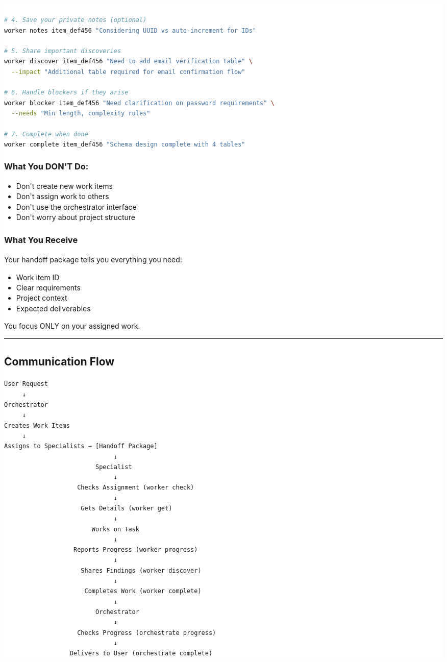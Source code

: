 ```bash

# 4. Save your private notes (optional)
worker notes item_def456 "Considering UUID vs auto-increment for IDs"

# 5. Share important discoveries
worker discover item_def456 "Need to add email verification table" \
  --impact "Additional table required for email confirmation flow"

# 6. Handle blockers if they arise
worker blocker item_def456 "Need clarification on password requirements" \
  --needs "Min length, complexity rules"

# 7. Complete when done
worker complete item_def456 "Schema design complete with 4 tables"
```

### What You DON'T Do:
- Don't create new work items
- Don't assign work to others
- Don't use the orchestrator interface
- Don't worry about project structure

### What You Receive

Your handoff package tells you everything you need:
- Work item ID
- Clear requirements
- Project context
- Expected deliverables

You focus ONLY on your assigned work.

---

## Communication Flow

```
User Request
     ↓
Orchestrator
     ↓
Creates Work Items
     ↓
Assigns to Specialists → [Handoff Package]
                              ↓
                         Specialist
                              ↓
                    Checks Assignment (worker check)
                              ↓
                     Gets Details (worker get)
                              ↓
                        Works on Task
                              ↓
                   Reports Progress (worker progress)
                              ↓
                     Shares Findings (worker discover)
                              ↓
                      Completes Work (worker complete)
                              ↓
                         Orchestrator
                              ↓
                    Checks Progress (orchestrate progress)
                              ↓
                  Delivers to User (orchestrate complete)
```
